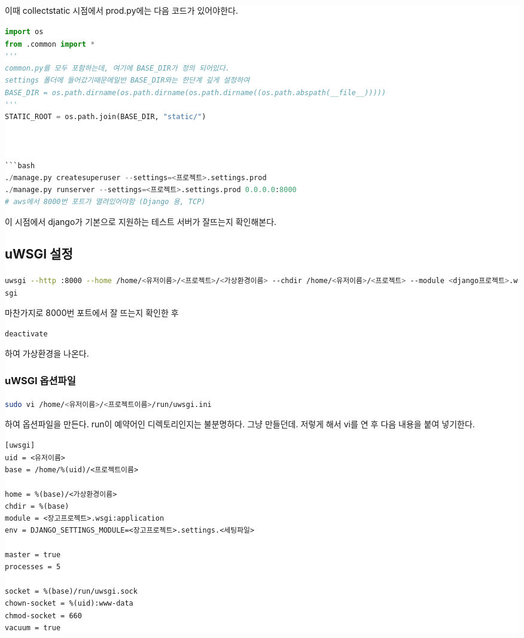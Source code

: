 이때 collectstatic 시점에서 prod.py에는 다음 코드가 있어야한다.

```python
import os
from .common import *
'''
common.py를 모두 포함하는데, 여기에 BASE_DIR가 정의 되어있다.
settings 폴더에 들어갔기때문에일반 BASE_DIR와는 한단계 깊게 설정하여
BASE_DIR = os.path.dirname(os.path.dirname(os.path.dirname((os.path.abspath(__file__)))))
'''
STATIC_ROOT = os.path.join(BASE_DIR, "static/")



```bash
./manage.py createsuperuser --settings=<프로젝트>.settings.prod
./manage.py runserver --settings=<프로젝트>.settings.prod 0.0.0.0:8000
# aws에서 8000번 포트가 열려있어야함 (Django 용, TCP)
```

이 시점에서 django가 기본으로 지원하는 테스트 서버가 잘뜨는지 확인해본다.


## uWSGI 설정

```bash
uwsgi --http :8000 --home /home/<유저이름>/<프로젝트>/<가상환경이름> --chdir /home/<유저이름>/<프로젝트> --module <django프로젝트>.wsgi
```

마찬가지로 8000번 포트에서 잘 뜨는지 확인한 후
```bash
deactivate
```
하여 가상환경을 나온다.

### uWSGI 옵션파일

```bash
sudo vi /home/<유저이름>/<프로젝트이름>/run/uwsgi.ini
```
하여 옵션파일을 만든다. run이 예약어인 디렉토리인지는 불분명하다. 그냥 만들던데.
저렇게 해서 vi를 연 후 다음 내용을 붙여 넣기한다.


```shell
[uwsgi]
uid = <유저이름>
base = /home/%(uid)/<프로젝트이름>

home = %(base)/<가상환경이름>
chdir = %(base)
module = <장고프로젝트>.wsgi:application
env = DJANGO_SETTINGS_MODULE=<장고프로젝트>.settings.<세팅파일>

master = true
processes = 5

socket = %(base)/run/uwsgi.sock
chown-socket = %(uid):www-data
chmod-socket = 660
vacuum = true
```
